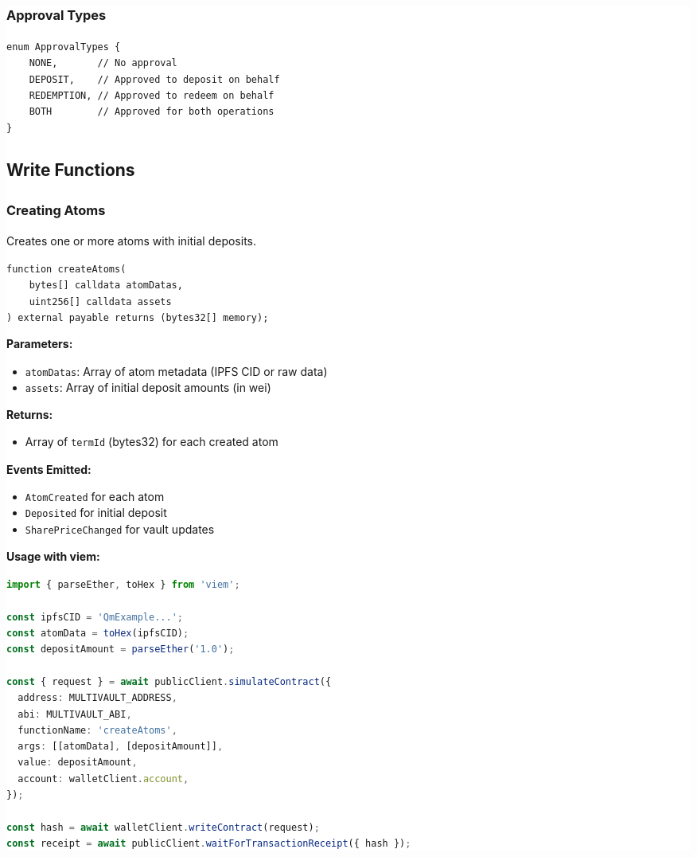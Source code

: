 ### Approval Types

```solidity
enum ApprovalTypes {
    NONE,       // No approval
    DEPOSIT,    // Approved to deposit on behalf
    REDEMPTION, // Approved to redeem on behalf
    BOTH        // Approved for both operations
}
```

## Write Functions

### Creating Atoms

Creates one or more atoms with initial deposits.

```solidity
function createAtoms(
    bytes[] calldata atomDatas,
    uint256[] calldata assets
) external payable returns (bytes32[] memory);
```

**Parameters:**
- `atomDatas`: Array of atom metadata (IPFS CID or raw data)
- `assets`: Array of initial deposit amounts (in wei)

**Returns:**
- Array of `termId` (bytes32) for each created atom

**Events Emitted:**
- `AtomCreated` for each atom
- `Deposited` for initial deposit
- `SharePriceChanged` for vault updates

**Usage with viem:**

```typescript
import { parseEther, toHex } from 'viem';

const ipfsCID = 'QmExample...';
const atomData = toHex(ipfsCID);
const depositAmount = parseEther('1.0');

const { request } = await publicClient.simulateContract({
  address: MULTIVAULT_ADDRESS,
  abi: MULTIVAULT_ABI,
  functionName: 'createAtoms',
  args: [[atomData], [depositAmount]],
  value: depositAmount,
  account: walletClient.account,
});

const hash = await walletClient.writeContract(request);
const receipt = await publicClient.waitForTransactionReceipt({ hash });
```
